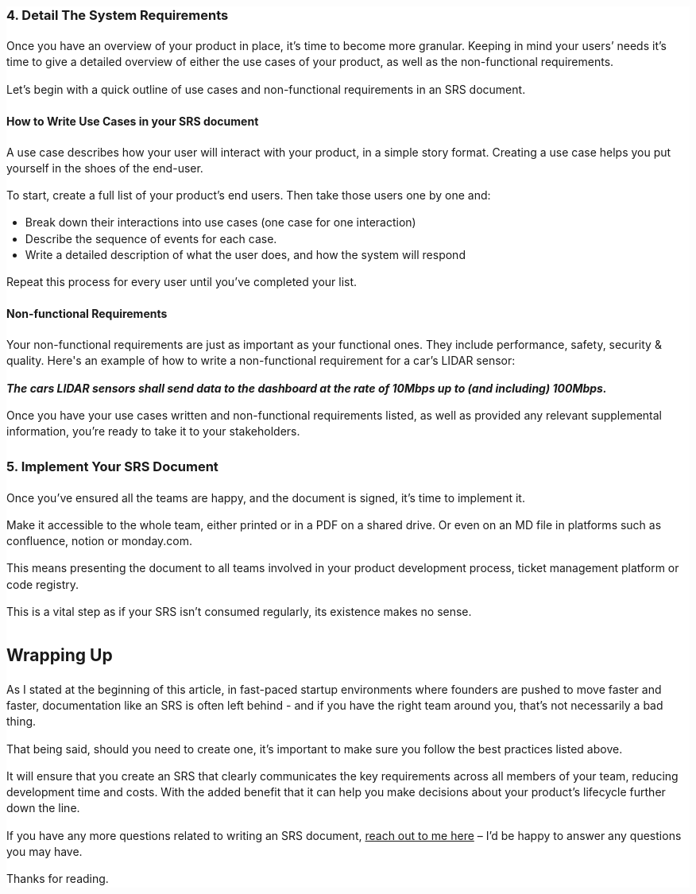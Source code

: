 

### 4\. Detail The System Requirements

Once you have an overview of your product in place, it’s time to become more granular. Keeping in mind your users’ needs it’s time to give a detailed overview of either the use cases of your product, as well as the non-functional requirements.

Let’s begin with a quick outline of use cases and non-functional requirements in an SRS document.

#### How to Write Use Cases in your SRS document

A use case describes how your user will interact with your product, in a simple story format. Creating a use case helps you put yourself in the shoes of the end-user.

To start, create a full list of your product’s end users. Then take those users one by one and:

- Break down their interactions into use cases (one case for one interaction)
- Describe the sequence of events for each case.
- Write a detailed description of what the user does, and how the system will respond

Repeat this process for every user until you’ve completed your list.

#### Non-functional Requirements

Your non-functional requirements are just as important as your functional ones. They include performance, safety, security & quality. Here's an example of how to write a non-functional requirement for a car’s LIDAR sensor:

**_The cars LIDAR sensors shall send data to the dashboard at the rate of 10Mbps up to (and including) 100Mbps._**  

Once you have your use cases written and non-functional requirements listed, as well as provided any relevant supplemental information, you’re ready to take it to your stakeholders.

### 5\. Implement Your SRS Document

Once you’ve ensured all the teams are happy, and the document is signed, it’s time to implement it.

Make it accessible to the whole team, either printed or in a PDF on a shared drive. Or even on an MD file in platforms such as confluence, notion or monday.com.

This means presenting the document to all teams involved in your product development process, ticket management platform or code registry.

This is a vital step as if your SRS isn’t consumed regularly, its existence makes no sense.

## Wrapping Up

As I stated at the beginning of this article, in fast-paced startup environments where founders are pushed to move faster and faster, documentation like an SRS is often left behind - and if you have the right team around you, that’s not necessarily a bad thing.

That being said, should you need to create one, it’s important to make sure you follow the best practices listed above.

It will ensure that you create an SRS that clearly communicates the key requirements across all members of your team, reducing development time and costs. With the added benefit that it can help you make decisions about your product’s lifecycle further down the line.

If you have any more questions related to writing an SRS document, [reach out to me here](https://altar.io/start-a-project/) – I’d be happy to answer any questions you may have.

Thanks for reading.

